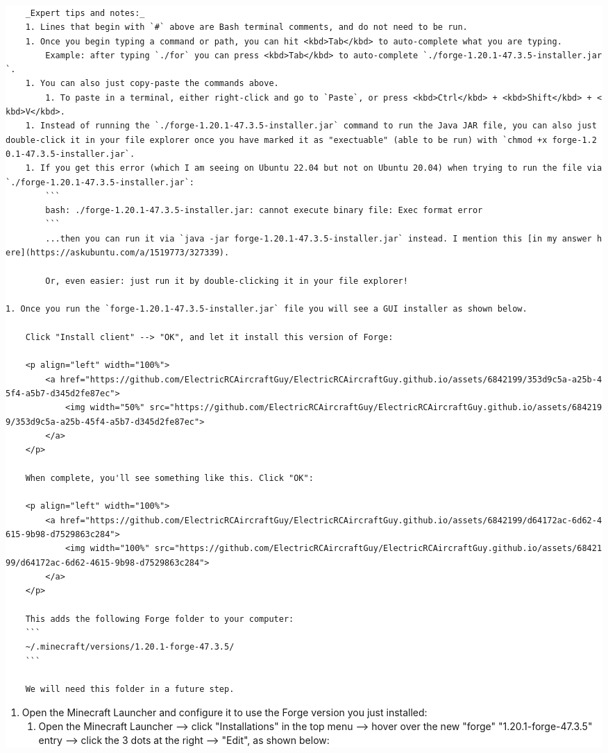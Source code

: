         _Expert tips and notes:_ 
        1. Lines that begin with `#` above are Bash terminal comments, and do not need to be run.
        1. Once you begin typing a command or path, you can hit <kbd>Tab</kbd> to auto-complete what you are typing. 
            Example: after typing `./for` you can press <kbd>Tab</kbd> to auto-complete `./forge-1.20.1-47.3.5-installer.jar`. 
        1. You can also just copy-paste the commands above. 
            1. To paste in a terminal, either right-click and go to `Paste`, or press <kbd>Ctrl</kbd> + <kbd>Shift</kbd> + <kbd>V</kbd>. 
        1. Instead of running the `./forge-1.20.1-47.3.5-installer.jar` command to run the Java JAR file, you can also just double-click it in your file explorer once you have marked it as "exectuable" (able to be run) with `chmod +x forge-1.20.1-47.3.5-installer.jar`. 
        1. If you get this error (which I am seeing on Ubuntu 22.04 but not on Ubuntu 20.04) when trying to run the file via `./forge-1.20.1-47.3.5-installer.jar`:
            ```
            bash: ./forge-1.20.1-47.3.5-installer.jar: cannot execute binary file: Exec format error
            ```
            ...then you can run it via `java -jar forge-1.20.1-47.3.5-installer.jar` instead. I mention this [in my answer here](https://askubuntu.com/a/1519773/327339).

            Or, even easier: just run it by double-clicking it in your file explorer!

    1. Once you run the `forge-1.20.1-47.3.5-installer.jar` file you will see a GUI installer as shown below. 

        Click "Install client" --> "OK", and let it install this version of Forge: 

        <p align="left" width="100%">
            <a href="https://github.com/ElectricRCAircraftGuy/ElectricRCAircraftGuy.github.io/assets/6842199/353d9c5a-a25b-45f4-a5b7-d345d2fe87ec">
                <img width="50%" src="https://github.com/ElectricRCAircraftGuy/ElectricRCAircraftGuy.github.io/assets/6842199/353d9c5a-a25b-45f4-a5b7-d345d2fe87ec"> 
            </a>
        </p>

        When complete, you'll see something like this. Click "OK":

        <p align="left" width="100%">
            <a href="https://github.com/ElectricRCAircraftGuy/ElectricRCAircraftGuy.github.io/assets/6842199/d64172ac-6d62-4615-9b98-d7529863c284">
                <img width="100%" src="https://github.com/ElectricRCAircraftGuy/ElectricRCAircraftGuy.github.io/assets/6842199/d64172ac-6d62-4615-9b98-d7529863c284"> 
            </a>
        </p>

        This adds the following Forge folder to your computer:
        ```
        ~/.minecraft/versions/1.20.1-forge-47.3.5/
        ```

        We will need this folder in a future step.

1. Open the Minecraft Launcher and configure it to use the Forge version you just installed:
    1. Open the Minecraft Launcher --> click "Installations" in the top menu --> hover over the new "forge" "1.20.1-forge-47.3.5" entry --> click the 3 dots at the right --> "Edit", as shown below:
